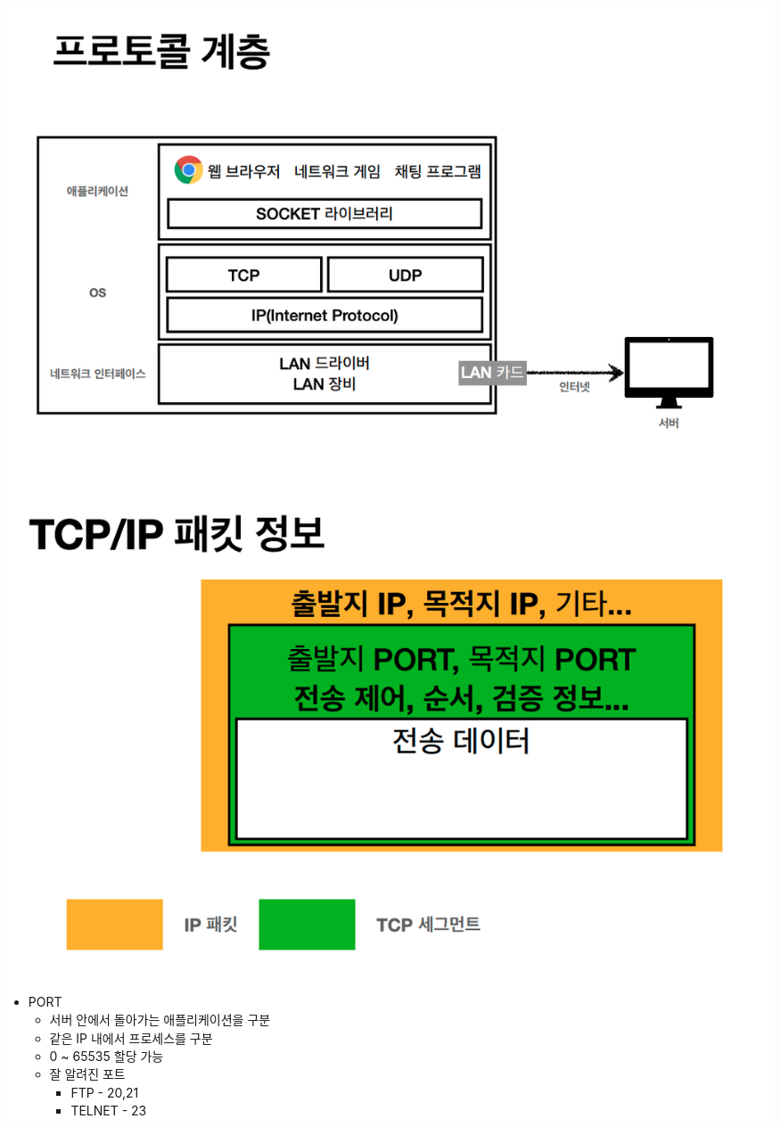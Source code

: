 ![Pasted image 20250106194347.png](../img/Pasted%20image%2020250106194347.png) 

![Pasted image 20250106195302.png](../img/Pasted%20image%2020250106195302.png)
- PORT
	- 서버 안에서 돌아가는 애플리케이션을 구분
	- 같은 IP 내에서 프로세스를 구분
	- 0 ~ 65535 할당 가능
	- 잘 알려진 포트
		- FTP - 20,21
		- TELNET - 23